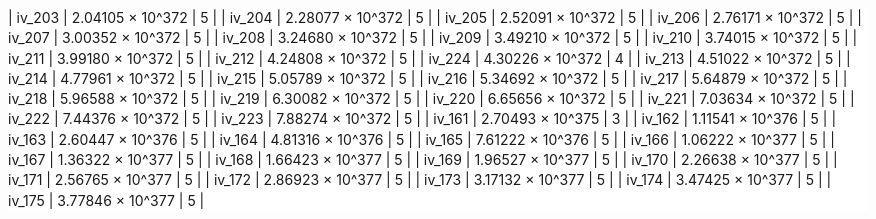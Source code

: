 | iv_203 | 2.04105 × 10^372 | 5 |
| iv_204 | 2.28077 × 10^372 | 5 |
| iv_205 | 2.52091 × 10^372 | 5 |
| iv_206 | 2.76171 × 10^372 | 5 |
| iv_207 | 3.00352 × 10^372 | 5 |
| iv_208 | 3.24680 × 10^372 | 5 |
| iv_209 | 3.49210 × 10^372 | 5 |
| iv_210 | 3.74015 × 10^372 | 5 |
| iv_211 | 3.99180 × 10^372 | 5 |
| iv_212 | 4.24808 × 10^372 | 5 |
| iv_224 | 4.30226 × 10^372 | 4 |
| iv_213 | 4.51022 × 10^372 | 5 |
| iv_214 | 4.77961 × 10^372 | 5 |
| iv_215 | 5.05789 × 10^372 | 5 |
| iv_216 | 5.34692 × 10^372 | 5 |
| iv_217 | 5.64879 × 10^372 | 5 |
| iv_218 | 5.96588 × 10^372 | 5 |
| iv_219 | 6.30082 × 10^372 | 5 |
| iv_220 | 6.65656 × 10^372 | 5 |
| iv_221 | 7.03634 × 10^372 | 5 |
| iv_222 | 7.44376 × 10^372 | 5 |
| iv_223 | 7.88274 × 10^372 | 5 |
| iv_161 | 2.70493 × 10^375 | 3 |
| iv_162 | 1.11541 × 10^376 | 5 |
| iv_163 | 2.60447 × 10^376 | 5 |
| iv_164 | 4.81316 × 10^376 | 5 |
| iv_165 | 7.61222 × 10^376 | 5 |
| iv_166 | 1.06222 × 10^377 | 5 |
| iv_167 | 1.36322 × 10^377 | 5 |
| iv_168 | 1.66423 × 10^377 | 5 |
| iv_169 | 1.96527 × 10^377 | 5 |
| iv_170 | 2.26638 × 10^377 | 5 |
| iv_171 | 2.56765 × 10^377 | 5 |
| iv_172 | 2.86923 × 10^377 | 5 |
| iv_173 | 3.17132 × 10^377 | 5 |
| iv_174 | 3.47425 × 10^377 | 5 |
| iv_175 | 3.77846 × 10^377 | 5 |